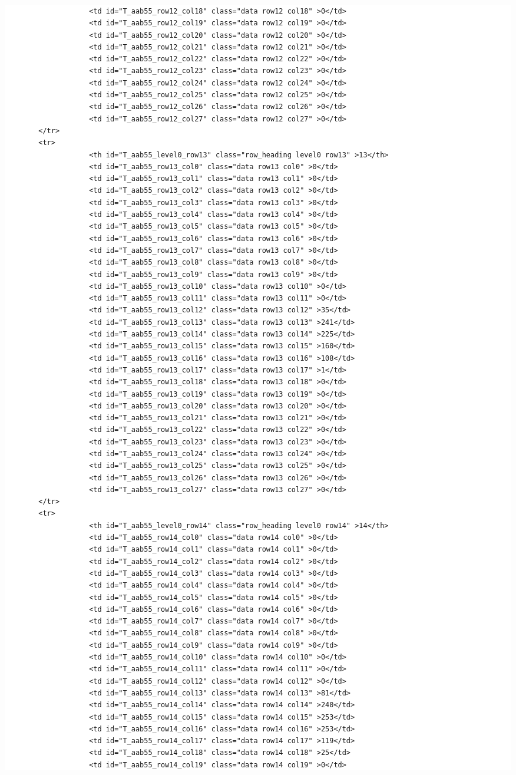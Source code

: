                         <td id="T_aab55_row12_col18" class="data row12 col18" >0</td>
                        <td id="T_aab55_row12_col19" class="data row12 col19" >0</td>
                        <td id="T_aab55_row12_col20" class="data row12 col20" >0</td>
                        <td id="T_aab55_row12_col21" class="data row12 col21" >0</td>
                        <td id="T_aab55_row12_col22" class="data row12 col22" >0</td>
                        <td id="T_aab55_row12_col23" class="data row12 col23" >0</td>
                        <td id="T_aab55_row12_col24" class="data row12 col24" >0</td>
                        <td id="T_aab55_row12_col25" class="data row12 col25" >0</td>
                        <td id="T_aab55_row12_col26" class="data row12 col26" >0</td>
                        <td id="T_aab55_row12_col27" class="data row12 col27" >0</td>
            </tr>
            <tr>
                        <th id="T_aab55_level0_row13" class="row_heading level0 row13" >13</th>
                        <td id="T_aab55_row13_col0" class="data row13 col0" >0</td>
                        <td id="T_aab55_row13_col1" class="data row13 col1" >0</td>
                        <td id="T_aab55_row13_col2" class="data row13 col2" >0</td>
                        <td id="T_aab55_row13_col3" class="data row13 col3" >0</td>
                        <td id="T_aab55_row13_col4" class="data row13 col4" >0</td>
                        <td id="T_aab55_row13_col5" class="data row13 col5" >0</td>
                        <td id="T_aab55_row13_col6" class="data row13 col6" >0</td>
                        <td id="T_aab55_row13_col7" class="data row13 col7" >0</td>
                        <td id="T_aab55_row13_col8" class="data row13 col8" >0</td>
                        <td id="T_aab55_row13_col9" class="data row13 col9" >0</td>
                        <td id="T_aab55_row13_col10" class="data row13 col10" >0</td>
                        <td id="T_aab55_row13_col11" class="data row13 col11" >0</td>
                        <td id="T_aab55_row13_col12" class="data row13 col12" >35</td>
                        <td id="T_aab55_row13_col13" class="data row13 col13" >241</td>
                        <td id="T_aab55_row13_col14" class="data row13 col14" >225</td>
                        <td id="T_aab55_row13_col15" class="data row13 col15" >160</td>
                        <td id="T_aab55_row13_col16" class="data row13 col16" >108</td>
                        <td id="T_aab55_row13_col17" class="data row13 col17" >1</td>
                        <td id="T_aab55_row13_col18" class="data row13 col18" >0</td>
                        <td id="T_aab55_row13_col19" class="data row13 col19" >0</td>
                        <td id="T_aab55_row13_col20" class="data row13 col20" >0</td>
                        <td id="T_aab55_row13_col21" class="data row13 col21" >0</td>
                        <td id="T_aab55_row13_col22" class="data row13 col22" >0</td>
                        <td id="T_aab55_row13_col23" class="data row13 col23" >0</td>
                        <td id="T_aab55_row13_col24" class="data row13 col24" >0</td>
                        <td id="T_aab55_row13_col25" class="data row13 col25" >0</td>
                        <td id="T_aab55_row13_col26" class="data row13 col26" >0</td>
                        <td id="T_aab55_row13_col27" class="data row13 col27" >0</td>
            </tr>
            <tr>
                        <th id="T_aab55_level0_row14" class="row_heading level0 row14" >14</th>
                        <td id="T_aab55_row14_col0" class="data row14 col0" >0</td>
                        <td id="T_aab55_row14_col1" class="data row14 col1" >0</td>
                        <td id="T_aab55_row14_col2" class="data row14 col2" >0</td>
                        <td id="T_aab55_row14_col3" class="data row14 col3" >0</td>
                        <td id="T_aab55_row14_col4" class="data row14 col4" >0</td>
                        <td id="T_aab55_row14_col5" class="data row14 col5" >0</td>
                        <td id="T_aab55_row14_col6" class="data row14 col6" >0</td>
                        <td id="T_aab55_row14_col7" class="data row14 col7" >0</td>
                        <td id="T_aab55_row14_col8" class="data row14 col8" >0</td>
                        <td id="T_aab55_row14_col9" class="data row14 col9" >0</td>
                        <td id="T_aab55_row14_col10" class="data row14 col10" >0</td>
                        <td id="T_aab55_row14_col11" class="data row14 col11" >0</td>
                        <td id="T_aab55_row14_col12" class="data row14 col12" >0</td>
                        <td id="T_aab55_row14_col13" class="data row14 col13" >81</td>
                        <td id="T_aab55_row14_col14" class="data row14 col14" >240</td>
                        <td id="T_aab55_row14_col15" class="data row14 col15" >253</td>
                        <td id="T_aab55_row14_col16" class="data row14 col16" >253</td>
                        <td id="T_aab55_row14_col17" class="data row14 col17" >119</td>
                        <td id="T_aab55_row14_col18" class="data row14 col18" >25</td>
                        <td id="T_aab55_row14_col19" class="data row14 col19" >0</td>